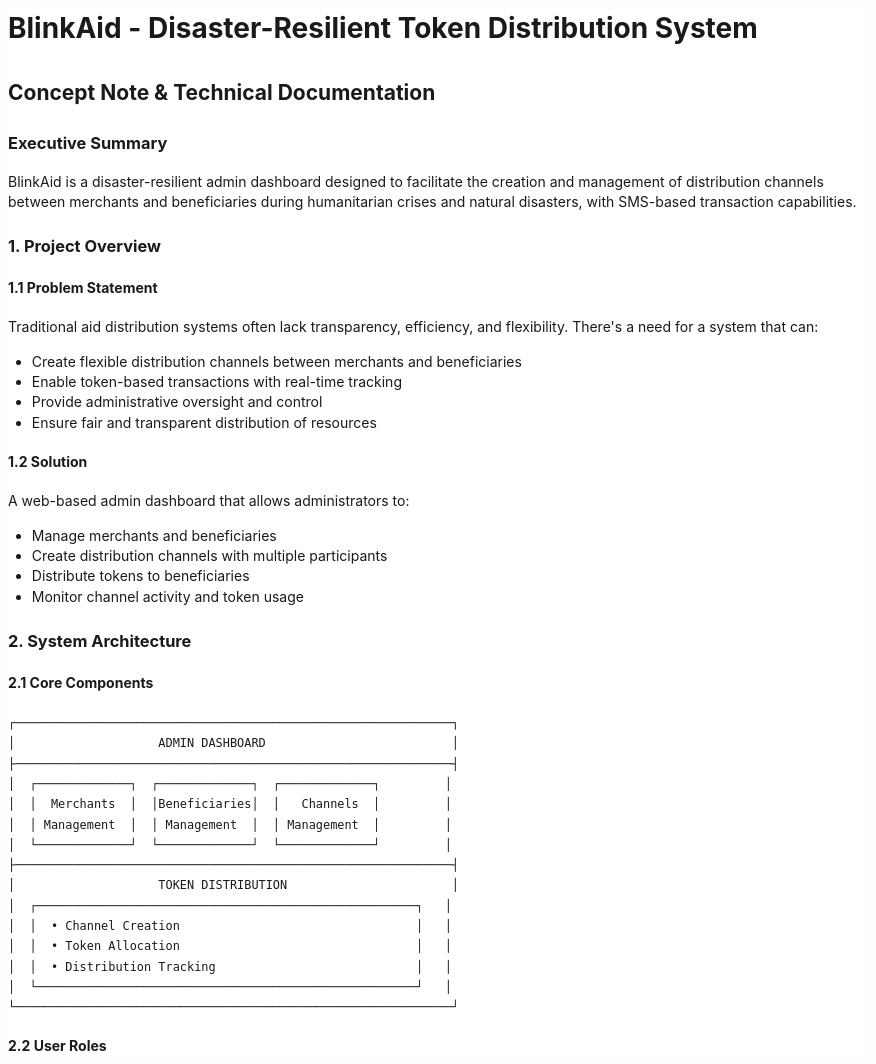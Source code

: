 # BlinkAid - Disaster-Resilient Token Distribution System
## Concept Note & Technical Documentation

### Executive Summary

BlinkAid is a disaster-resilient admin dashboard designed to facilitate the creation and management of distribution channels between merchants and beneficiaries during humanitarian crises and natural disasters, with SMS-based transaction capabilities.

### 1. Project Overview

#### 1.1 Problem Statement
Traditional aid distribution systems often lack transparency, efficiency, and flexibility. There's a need for a system that can:
- Create flexible distribution channels between merchants and beneficiaries
- Enable token-based transactions with real-time tracking
- Provide administrative oversight and control
- Ensure fair and transparent distribution of resources

#### 1.2 Solution
A web-based admin dashboard that allows administrators to:
- Manage merchants and beneficiaries
- Create distribution channels with multiple participants
- Distribute tokens to beneficiaries
- Monitor channel activity and token usage

### 2. System Architecture

#### 2.1 Core Components

```
┌─────────────────────────────────────────────────────────────┐
│                    ADMIN DASHBOARD                          │
├─────────────────────────────────────────────────────────────┤
│  ┌─────────────┐  ┌─────────────┐  ┌─────────────┐         │
│  │  Merchants  │  │Beneficiaries│  │   Channels  │         │
│  │ Management  │  │ Management  │  │ Management  │         │
│  └─────────────┘  └─────────────┘  └─────────────┘         │
├─────────────────────────────────────────────────────────────┤
│                    TOKEN DISTRIBUTION                       │
│  ┌─────────────────────────────────────────────────────┐   │
│  │  • Channel Creation                                 │   │
│  │  • Token Allocation                                 │   │
│  │  • Distribution Tracking                            │   │
│  └─────────────────────────────────────────────────────┘   │
└─────────────────────────────────────────────────────────────┘
```

#### 2.2 User Roles
